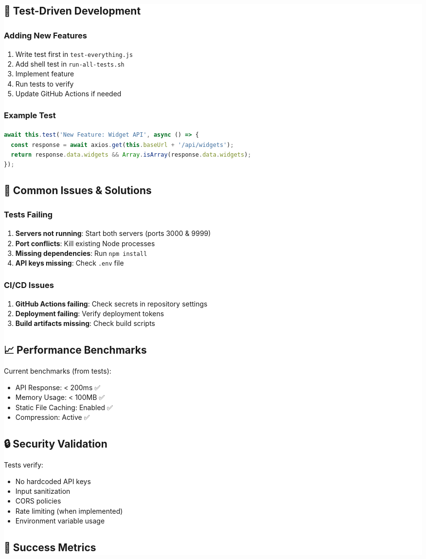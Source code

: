 ## 🎯 Test-Driven Development

### Adding New Features
1. Write test first in `test-everything.js`
2. Add shell test in `run-all-tests.sh`
3. Implement feature
4. Run tests to verify
5. Update GitHub Actions if needed

### Example Test
```javascript
await this.test('New Feature: Widget API', async () => {
  const response = await axios.get(this.baseUrl + '/api/widgets');
  return response.data.widgets && Array.isArray(response.data.widgets);
});
```

## 🚨 Common Issues & Solutions

### Tests Failing
1. **Servers not running**: Start both servers (ports 3000 & 9999)
2. **Port conflicts**: Kill existing Node processes
3. **Missing dependencies**: Run `npm install`
4. **API keys missing**: Check `.env` file

### CI/CD Issues
1. **GitHub Actions failing**: Check secrets in repository settings
2. **Deployment failing**: Verify deployment tokens
3. **Build artifacts missing**: Check build scripts

## 📈 Performance Benchmarks

Current benchmarks (from tests):
- API Response: < 200ms ✅
- Memory Usage: < 100MB ✅
- Static File Caching: Enabled ✅
- Compression: Active ✅

## 🔒 Security Validation

Tests verify:
- No hardcoded API keys
- Input sanitization
- CORS policies
- Rate limiting (when implemented)
- Environment variable usage

## 🎉 Success Metrics
